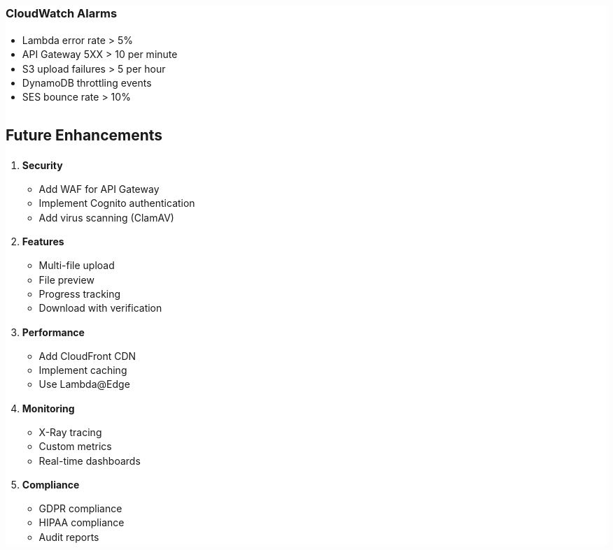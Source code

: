 ### CloudWatch Alarms

- Lambda error rate > 5%
- API Gateway 5XX > 10 per minute
- S3 upload failures > 5 per hour
- DynamoDB throttling events
- SES bounce rate > 10%

## Future Enhancements

1. **Security**
   - Add WAF for API Gateway
   - Implement Cognito authentication
   - Add virus scanning (ClamAV)

2. **Features**
   - Multi-file upload
   - File preview
   - Progress tracking
   - Download with verification

3. **Performance**
   - Add CloudFront CDN
   - Implement caching
   - Use Lambda@Edge

4. **Monitoring**
   - X-Ray tracing
   - Custom metrics
   - Real-time dashboards

5. **Compliance**
   - GDPR compliance
   - HIPAA compliance
   - Audit reports
